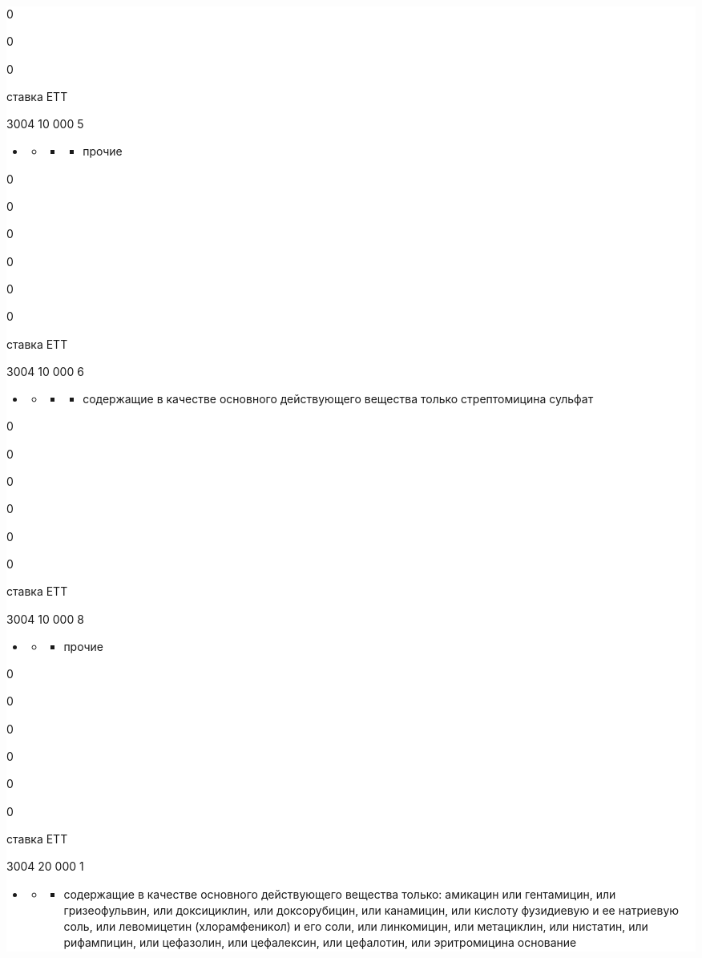 0

0

0

ставка ЕТТ

3004 10 000 5

- - - - прочие

0

0

0

0

0

0

ставка ЕТТ

3004 10 000 6

- - - - содержащие в качестве основного действующего вещества только стрептомицина сульфат

0

0

0

0

0

0

ставка ЕТТ

3004 10 000 8

- - - прочие

0

0

0

0

0

0

ставка ЕТТ

3004 20 000 1

- - - содержащие в качестве основного действующего вещества только: амикацин или гентамицин, или гризеофульвин, или доксициклин, или доксорубицин, или канамицин, или кислоту фузидиевую и ее натриевую соль, или левомицетин (хлорамфеникол) и его соли, или линкомицин, или метациклин, или нистатин, или рифампицин, или цефазолин, или цефалексин, или цефалотин, или эритромицина основание
